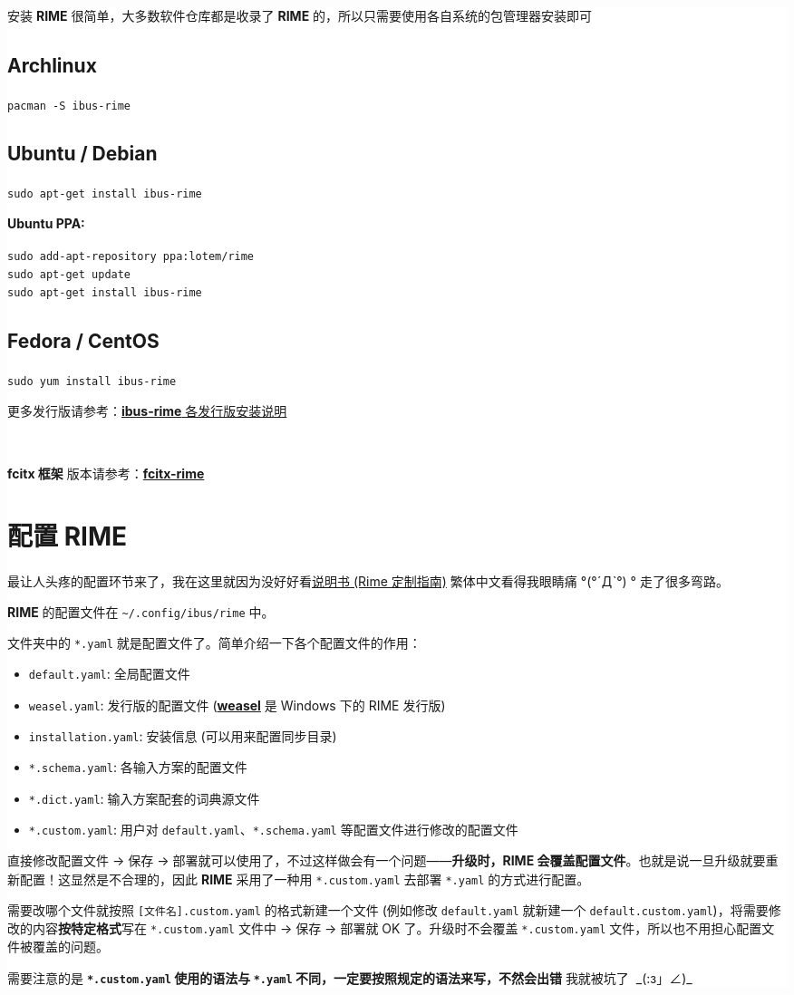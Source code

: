 安装 **RIME** 很简单，大多数软件仓库都是收录了 **RIME** 的，所以只需要使用各自系统的包管理器安装即可

## Archlinux

```shell
pacman -S ibus-rime
```
## Ubuntu / Debian

```shell
sudo apt-get install ibus-rime
```
**Ubuntu PPA:**

```shell
sudo add-apt-repository ppa:lotem/rime
sudo apt-get update
sudo apt-get install ibus-rime
```

## Fedora / CentOS

```shell
sudo yum install ibus-rime
```

更多发行版请参考：[**ibus-rime** 各发行版安装说明](https://github.com/rime/home/wiki/RimeWithIBus)

<br>

**fcitx 框架** 版本请参考：[**fcitx-rime**](https://github.com/fcitx/fcitx-rime)

# 配置 RIME

最让人头疼的配置环节来了，我在这里就因为没好好看[说明书 (Rime 定制指南)](https://github.com/rime/home/wiki/CustomizationGuide) <span class="spoiler" >繁体中文看得我眼睛痛 °(°ˊДˋ°) °</span> 走了很多弯路。

**RIME** 的配置文件在 `~/.config/ibus/rime` 中。

文件夹中的 `*.yaml` 就是配置文件了。简单介绍一下各个配置文件的作用：

- `default.yaml`: 全局配置文件
- `weasel.yaml`: 发行版的配置文件 ([**weasel**](https://github.com/rime/weasel) 是 Windows 下的 RIME 发行版)

- `installation.yaml`: 安装信息 (可以用来配置同步目录)
- `*.schema.yaml`: 各输入方案的配置文件
- `*.dict.yaml`: 输入方案配套的词典源文件
- `*.custom.yaml`: 用户对 `default.yaml`、`*.schema.yaml` 等配置文件进行修改的配置文件

直接修改配置文件 -> 保存 -> 部署就可以使用了，不过这样做会有一个问题——**升级时，RIME 会覆盖配置文件**。也就是说一旦升级就要重新配置！这显然是不合理的，因此 **RIME** 采用了一种用 `*.custom.yaml` 去部署 `*.yaml` 的方式进行配置。

需要改哪个文件就按照 `[文件名].custom.yaml` 的格式新建一个文件 (例如修改 `default.yaml` 就新建一个 `default.custom.yaml`)，将需要修改的内容**按特定格式**写在 `*.custom.yaml` 文件中 -> 保存 -> 部署就 OK 了。升级时不会覆盖 `*.custom.yaml` 文件，所以也不用担心配置文件被覆盖的问题。

需要注意的是 **`*.custom.yaml` 使用的语法与 `*.yaml` 不同，一定要按照规定的语法来写，不然会出错** <span class="spoiler" >我就被坑了  \_(:з」∠)\_</span>
